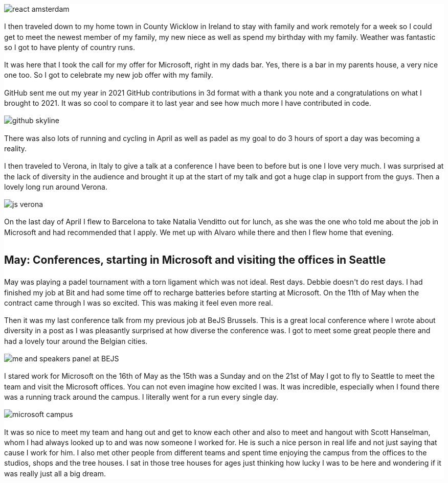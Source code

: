 ![react amsterdam](https://res.cloudinary.com/debsobrien/image/upload/v1673859211/debbie.codes/blog/2022/react-amsterdam_zsqn44.jpg)

I then traveled down to my home town in County Wicklow in Ireland to stay with family and work remotely for a week so I could get to meet the newest member of my family, my new niece as well as spend my birthday with my family. Weather was fantastic so I got to have plenty of country runs.

It was here that I took the call for my offer for Microsoft, right in my dads bar. Yes, there is a bar in my parents house, a very nice one too. So I got to celebrate my new job offer with my family.

GitHub sent me out my year in 2021 GitHub contributions in 3d format with a thank you note and a congratulations on what I brought to 2021. It was so cool to compare it to last year and see how much more I have contributed in code.

![github skyline](https://res.cloudinary.com/debsobrien/image/upload/v1673861661/debbie.codes/blog/2022/github-skyline_wsewwn.jpg)

There was also lots of running and cycling in April as well as padel as my goal to do 3 hours of sport a day was becoming a reality.

I then traveled to Verona, in Italy to give a talk at a conference I have been to before but is one I love very much. I was surprised at the lack of diversity in the audience and brought it up at the start of my talk and got a huge clap in support from the guys. Then a lovely long run around Verona.

![js verona](https://res.cloudinary.com/debsobrien/image/upload/w_1000,ar_16:9,c_fill,g_auto,e_sharpen/v1673859608/debbie.codes/blog/2022/js-verona_mxwqjt.jpg)

On the last day of April I flew to Barcelona to take Natalia Venditto out for lunch, as she was the one who told me about the job in Microsoft and had recommended that I apply. We met up with Alvaro while there and then I flew home that evening. 

## May: Conferences, starting in Microsoft and visiting the offices in Seattle

May was playing a padel tournament with a torn ligament which was not ideal. Rest days. Debbie doesn't do rest days. I had finished my job at Bit and had some time off to recharge batteries before starting at Microsoft. On the 11th of May when the contract came through I was so excited. This was making it feel even more real. 

Then it was my last conference talk from my previous job at BeJS Brussels. This is a great local conference where I wrote about diversity in a post as I was pleasantly surprised at how diverse the conference was. I got to meet some great people there and had a lovely tour around the Belgian cities. 

![me and speakers panel at BEJS](https://res.cloudinary.com/debsobrien/image/upload/v1673859773/debbie.codes/blog/2022/bejs-panel_surbtt.jpg)

I stared work for Microsoft on the 16th of May as the 15th was a Sunday and on the 21st of May I got to fly to Seattle to meet the team and visit the Microsoft offices. You can not even imagine how excited I was. It was incredible, especially when I found there was a running track around the campus. I literally went for a run every single day. 

![microsoft campus](https://res.cloudinary.com/debsobrien/image/upload/w_1000,ar_16:9,c_fill,g_auto,e_sharpen/v1673861981/debbie.codes/blog/2022/microsoft-sign_kieb6v.jpg)

It was so nice to meet my team and hang out and get to know each other and also to meet and hangout with Scott Hanselman, whom I had always looked up to and was now someone I worked for. He is such a nice person in real life and not just saying that cause I work for him. I also met other people from different teams and spent time enjoying the campus from the offices to the studios, shops and the tree houses. I sat in those tree houses for ages just thinking how lucky I was to be here and wondering if it was really just all a big dream.
